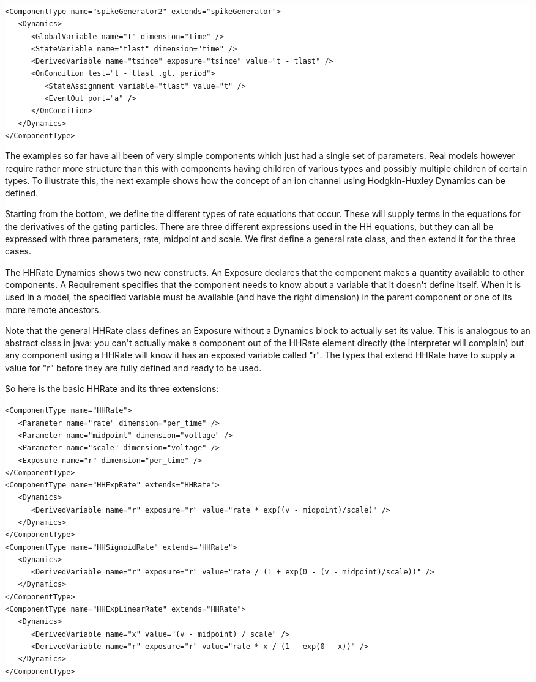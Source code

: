 ```{code-block} xml
<ComponentType name="spikeGenerator2" extends="spikeGenerator">     
   <Dynamics>         
      <GlobalVariable name="t" dimension="time" />         
      <StateVariable name="tlast" dimension="time" />         
      <DerivedVariable name="tsince" exposure="tsince" value="t - tlast" />         
      <OnCondition test="t - tlast .gt. period">             
         <StateAssignment variable="tlast" value="t" />             
         <EventOut port="a" />         
      </OnCondition>     
   </Dynamics>
</ComponentType>
```

The examples so far have all been of very simple components which just had a single set of parameters.
Real models however require rather more structure than this with components having children of various types and possibly multiple children of certain types.
To illustrate this, the next example shows how the concept of an ion channel using Hodgkin-Huxley Dynamics can be defined.

Starting from the bottom, we define the different types of rate equations that occur.
These will supply terms in the equations for the derivatives of the gating particles.
There are three different expressions used in the HH equations, but they can all be expressed with three parameters, rate, midpoint and scale.
We first define a general rate class, and then extend it for the three cases.

The HHRate Dynamics shows two new constructs.
An Exposure declares that the component makes a quantity available to other components.
A Requirement specifies that the component needs to know about a variable that it doesn't define itself.
When it is used in a model, the specified variable must be available (and have the right dimension) in the parent component or one of its more remote ancestors.

Note that the general HHRate class defines an Exposure without a Dynamics block to actually set its value.
This is analogous to an abstract class in java: you can't actually make a component out of the HHRate element directly (the interpreter will complain) but any component using a HHRate will know it has an exposed variable called "r". The types that extend HHRate have to supply a value for "r" before they are fully defined and ready to be used.

So here is the basic HHRate and its three extensions:

```{code-block} xml
<ComponentType name="HHRate">     
   <Parameter name="rate" dimension="per_time" />     
   <Parameter name="midpoint" dimension="voltage" />     
   <Parameter name="scale" dimension="voltage" />     
   <Exposure name="r" dimension="per_time" />    
</ComponentType>
<ComponentType name="HHExpRate" extends="HHRate">     
   <Dynamics>         
      <DerivedVariable name="r" exposure="r" value="rate * exp((v - midpoint)/scale)" />     
   </Dynamics>
</ComponentType>
<ComponentType name="HHSigmoidRate" extends="HHRate">     
   <Dynamics>         
      <DerivedVariable name="r" exposure="r" value="rate / (1 + exp(0 - (v - midpoint)/scale))" />     
   </Dynamics>
</ComponentType>
<ComponentType name="HHExpLinearRate" extends="HHRate">     
   <Dynamics>         
      <DerivedVariable name="x" value="(v - midpoint) / scale" />         
      <DerivedVariable name="r" exposure="r" value="rate * x / (1 - exp(0 - x))" />     
   </Dynamics>
</ComponentType>
```